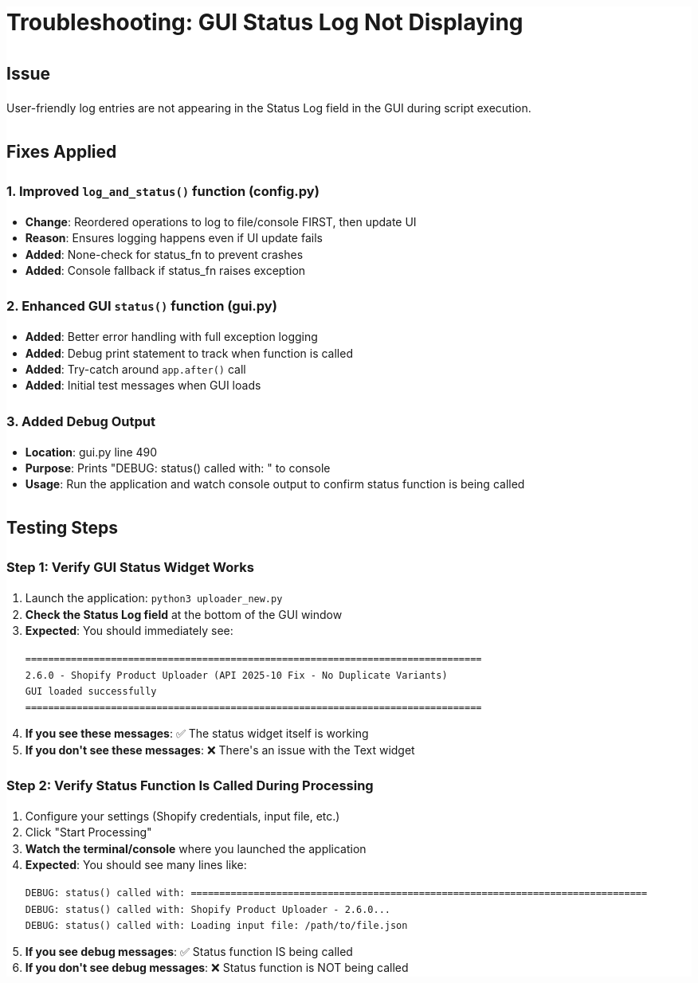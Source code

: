 # Troubleshooting: GUI Status Log Not Displaying

## Issue
User-friendly log entries are not appearing in the Status Log field in the GUI during script execution.

## Fixes Applied

### 1. Improved `log_and_status()` function (config.py)
- **Change**: Reordered operations to log to file/console FIRST, then update UI
- **Reason**: Ensures logging happens even if UI update fails
- **Added**: None-check for status_fn to prevent crashes
- **Added**: Console fallback if status_fn raises exception

### 2. Enhanced GUI `status()` function (gui.py)
- **Added**: Better error handling with full exception logging
- **Added**: Debug print statement to track when function is called
- **Added**: Try-catch around `app.after()` call
- **Added**: Initial test messages when GUI loads

### 3. Added Debug Output
- **Location**: gui.py line 490
- **Purpose**: Prints "DEBUG: status() called with: <message>" to console
- **Usage**: Run the application and watch console output to confirm status function is being called

## Testing Steps

### Step 1: Verify GUI Status Widget Works
1. Launch the application: `python3 uploader_new.py`
2. **Check the Status Log field** at the bottom of the GUI window
3. **Expected**: You should immediately see:
   ```
   ================================================================================
   2.6.0 - Shopify Product Uploader (API 2025-10 Fix - No Duplicate Variants)
   GUI loaded successfully
   ================================================================================
   ```
4. **If you see these messages**: ✅ The status widget itself is working
5. **If you don't see these messages**: ❌ There's an issue with the Text widget

### Step 2: Verify Status Function Is Called During Processing
1. Configure your settings (Shopify credentials, input file, etc.)
2. Click "Start Processing"
3. **Watch the terminal/console** where you launched the application
4. **Expected**: You should see many lines like:
   ```
   DEBUG: status() called with: ================================================================================
   DEBUG: status() called with: Shopify Product Uploader - 2.6.0...
   DEBUG: status() called with: Loading input file: /path/to/file.json
   ```
5. **If you see debug messages**: ✅ Status function IS being called
6. **If you don't see debug messages**: ❌ Status function is NOT being called
